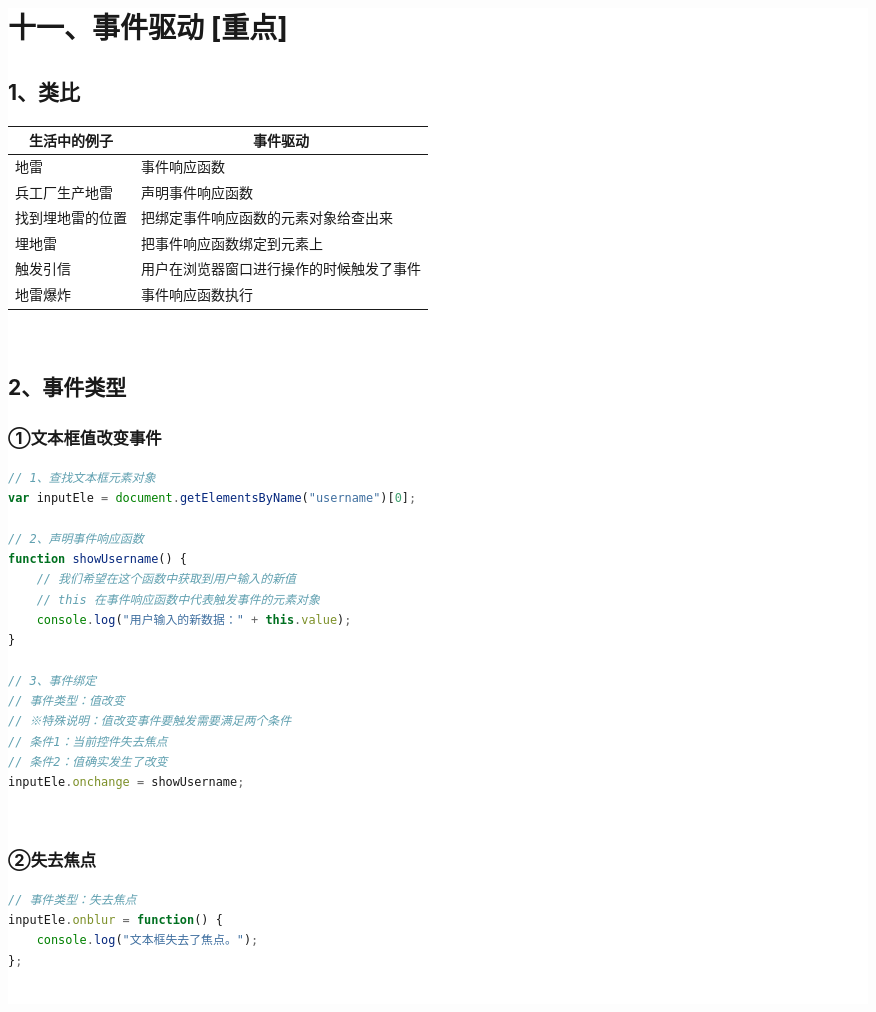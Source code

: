 # 十一、事件驱动 [重点]
## 1、类比
|生活中的例子|事件驱动|
|---|---|
|地雷|事件响应函数|
|兵工厂生产地雷|声明事件响应函数|
|找到埋地雷的位置|把绑定事件响应函数的元素对象给查出来|
|埋地雷|把事件响应函数绑定到元素上|
|触发引信|用户在浏览器窗口进行操作的时候触发了事件|
|地雷爆炸|事件响应函数执行|

<br/>

## 2、事件类型
### ①文本框值改变事件
```javascript
// 1、查找文本框元素对象
var inputEle = document.getElementsByName("username")[0];

// 2、声明事件响应函数
function showUsername() {
    // 我们希望在这个函数中获取到用户输入的新值
    // this 在事件响应函数中代表触发事件的元素对象
    console.log("用户输入的新数据：" + this.value);
}

// 3、事件绑定
// 事件类型：值改变
// ※特殊说明：值改变事件要触发需要满足两个条件
// 条件1：当前控件失去焦点
// 条件2：值确实发生了改变
inputEle.onchange = showUsername;
```

<br/>

### ②失去焦点
```javascript
// 事件类型：失去焦点
inputEle.onblur = function() {
    console.log("文本框失去了焦点。");
};
```

<br/>
